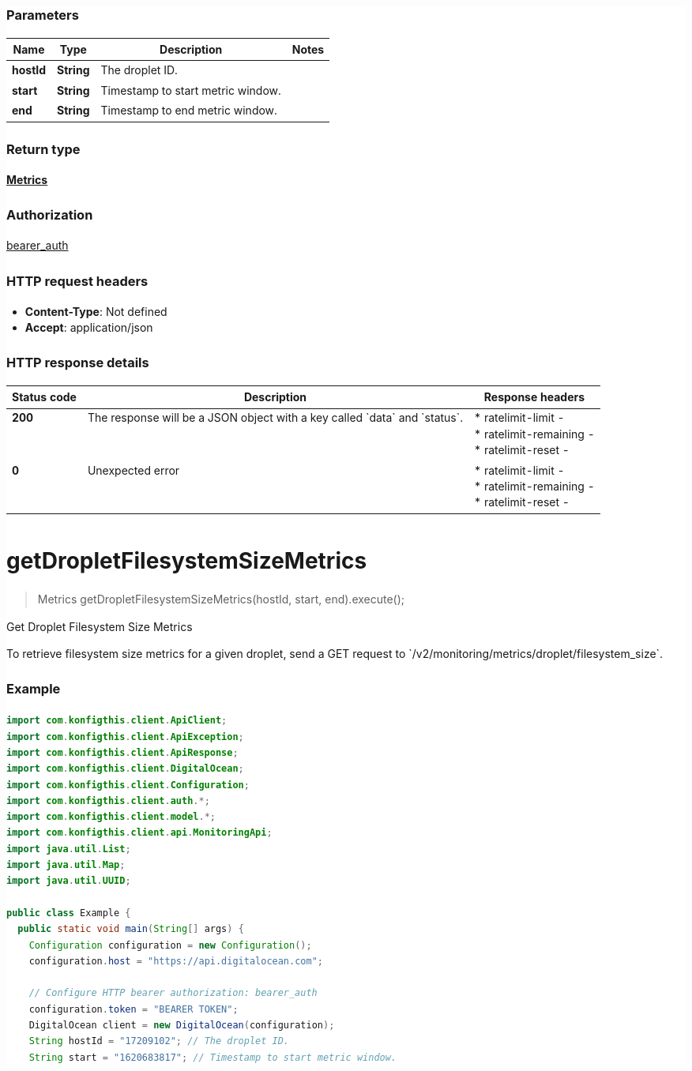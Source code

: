 ### Parameters

| Name | Type | Description  | Notes |
|------------- | ------------- | ------------- | -------------|
| **hostId** | **String**| The droplet ID. | |
| **start** | **String**| Timestamp to start metric window. | |
| **end** | **String**| Timestamp to end metric window. | |

### Return type

[**Metrics**](Metrics.md)

### Authorization

[bearer_auth](../README.md#bearer_auth)

### HTTP request headers

 - **Content-Type**: Not defined
 - **Accept**: application/json

### HTTP response details
| Status code | Description | Response headers |
|-------------|-------------|------------------|
| **200** | The response will be a JSON object with a key called &#x60;data&#x60; and &#x60;status&#x60;. |  * ratelimit-limit -  <br>  * ratelimit-remaining -  <br>  * ratelimit-reset -  <br>  |
| **0** | Unexpected error |  * ratelimit-limit -  <br>  * ratelimit-remaining -  <br>  * ratelimit-reset -  <br>  |

<a name="getDropletFilesystemSizeMetrics"></a>
# **getDropletFilesystemSizeMetrics**
> Metrics getDropletFilesystemSizeMetrics(hostId, start, end).execute();

Get Droplet Filesystem Size Metrics

To retrieve filesystem size metrics for a given droplet, send a GET request to &#x60;/v2/monitoring/metrics/droplet/filesystem_size&#x60;.

### Example
```java
import com.konfigthis.client.ApiClient;
import com.konfigthis.client.ApiException;
import com.konfigthis.client.ApiResponse;
import com.konfigthis.client.DigitalOcean;
import com.konfigthis.client.Configuration;
import com.konfigthis.client.auth.*;
import com.konfigthis.client.model.*;
import com.konfigthis.client.api.MonitoringApi;
import java.util.List;
import java.util.Map;
import java.util.UUID;

public class Example {
  public static void main(String[] args) {
    Configuration configuration = new Configuration();
    configuration.host = "https://api.digitalocean.com";
    
    // Configure HTTP bearer authorization: bearer_auth
    configuration.token = "BEARER TOKEN";
    DigitalOcean client = new DigitalOcean(configuration);
    String hostId = "17209102"; // The droplet ID.
    String start = "1620683817"; // Timestamp to start metric window.
```